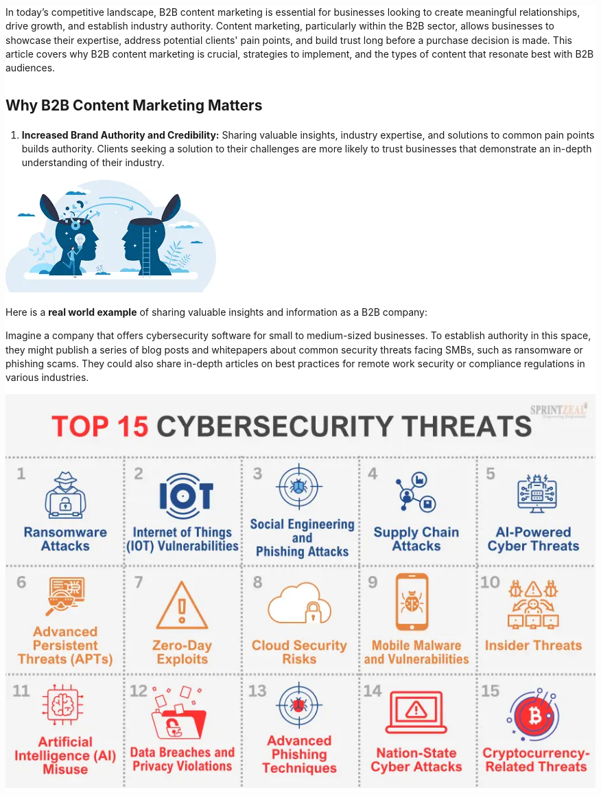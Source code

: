 
In today’s competitive landscape, B2B content marketing is essential for businesses looking to create meaningful relationships, drive growth, and establish industry authority. Content marketing, particularly within the B2B sector, allows businesses to showcase their expertise, address potential clients' pain points, and build trust long before a purchase decision is made. This article covers why B2B content marketing is crucial, strategies to implement, and the types of content that resonate best with B2B audiences.

## Why B2B Content Marketing Matters

1. **Increased Brand Authority and Credibility:** Sharing valuable insights, industry expertise, and solutions to common pain points builds authority. Clients seeking a solution to their challenges are more likely to trust businesses that demonstrate an in-depth understanding of their industry.

![sharing-knowledge.webp](sharing-knowledge.webp)

Here is a **real world example** of sharing valuable insights and information as a B2B company: 

Imagine a company that offers cybersecurity software for small to medium-sized businesses. To establish authority in this space, they might publish a series of blog posts and whitepapers about common security threats facing SMBs, such as ransomware or phishing scams. They could also share in-depth articles on best practices for remote work security or compliance regulations in various industries.

![Top+Cybersecurity+Threats+1.webp](TopCybersecurityThreats1.webp)
